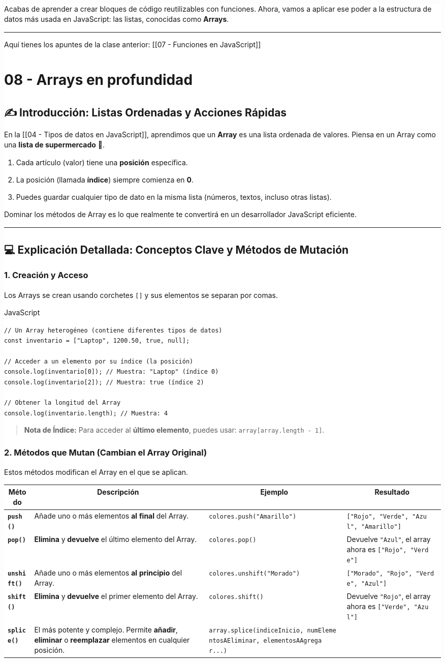 Acabas de aprender a crear bloques de código reutilizables con funciones. Ahora, vamos a aplicar ese poder a la estructura de datos más usada en JavaScript: las listas, conocidas como **Arrays**.

---

Aquí tienes los apuntes de la clase anterior: [[07 - Funciones en JavaScript]]

# 08 - Arrays en profundidad

## ✍️ Introducción: Listas Ordenadas y Acciones Rápidas

En la [[04 - Tipos de datos en JavaScript]], aprendimos que un **Array** es una lista ordenada de valores. Piensa en un Array como una **lista de supermercado** 🛒.

1. Cada artículo (valor) tiene una **posición** específica.
    
2. La posición (llamada **índice**) siempre comienza en **0**.
    
3. Puedes guardar cualquier tipo de dato en la misma lista (números, textos, incluso otras listas).
    

Dominar los métodos de Array es lo que realmente te convertirá en un desarrollador JavaScript eficiente.

---

## 💻 Explicación Detallada: Conceptos Clave y Métodos de Mutación

### 1. Creación y Acceso

Los Arrays se crean usando corchetes `[]` y sus elementos se separan por comas.

JavaScript

```
// Un Array heterogéneo (contiene diferentes tipos de datos)
const inventario = ["Laptop", 1200.50, true, null]; 

// Acceder a un elemento por su índice (la posición)
console.log(inventario[0]); // Muestra: "Laptop" (índice 0)
console.log(inventario[2]); // Muestra: true (índice 2)

// Obtener la longitud del Array
console.log(inventario.length); // Muestra: 4
```

> **Nota de Índice:** Para acceder al **último elemento**, puedes usar: `array[array.length - 1]`.

### 2. Métodos que Mutan (Cambian el Array Original)

Estos métodos modifican el Array en el que se aplican.

|Método|Descripción|Ejemplo|Resultado|
|---|---|---|---|
|**`push()`**|Añade uno o más elementos **al final** del Array.|`colores.push("Amarillo")`|`["Rojo", "Verde", "Azul", "Amarillo"]`|
|**`pop()`**|**Elimina** y **devuelve** el último elemento del Array.|`colores.pop()`|Devuelve `"Azul"`, el array ahora es `["Rojo", "Verde"]`|
|**`unshift()`**|Añade uno o más elementos **al principio** del Array.|`colores.unshift("Morado")`|`["Morado", "Rojo", "Verde", "Azul"]`|
|**`shift()`**|**Elimina** y **devuelve** el primer elemento del Array.|`colores.shift()`|Devuelve `"Rojo"`, el array ahora es `["Verde", "Azul"]`|
|**`splice()`**|El más potente y complejo. Permite **añadir**, **eliminar** o **reemplazar** elementos en cualquier posición.|`array.splice(indiceInicio, numElementosAEliminar, elementosAAgregar...)`||
